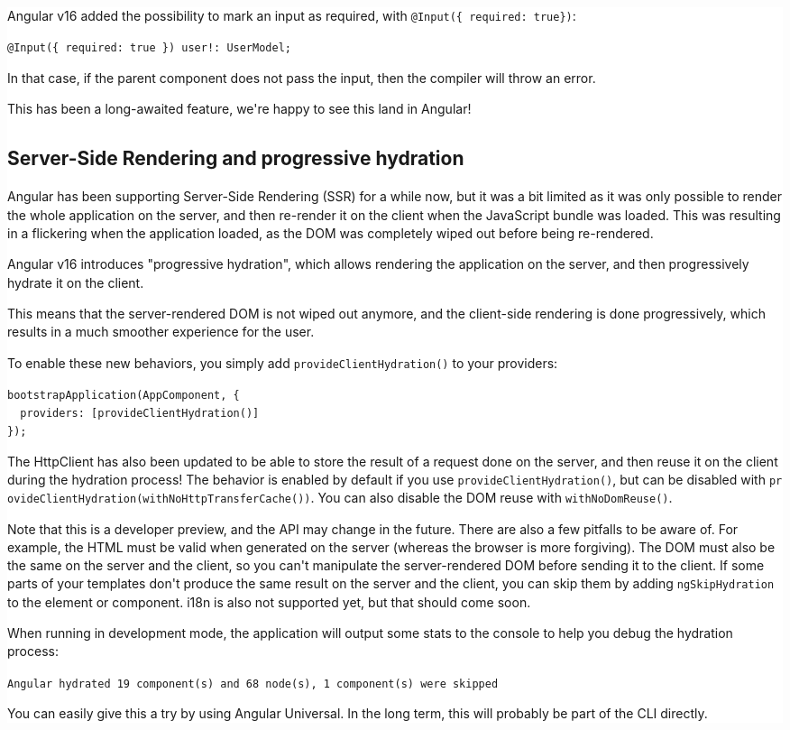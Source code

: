 Angular v16 added the possibility to mark an input as required,
with `@Input({ required: true})`:

    @Input({ required: true }) user!: UserModel;

In that case, if the parent component does not pass the input, 
then the compiler will throw an error.

This has been a long-awaited feature, we're happy to see this land in Angular!


## Server-Side Rendering and progressive hydration

Angular has been supporting Server-Side Rendering (SSR) for a while now,
but it was a bit limited as it was only possible to render the whole application on the server, and then re-render it on the client when the JavaScript bundle was loaded.
This was resulting in a flickering when the application loaded,
as the DOM was completely wiped out before being re-rendered.

Angular v16 introduces "progressive hydration",
which allows rendering the application on the server,
and then progressively hydrate it on the client.

This means that the server-rendered DOM is not wiped out anymore,
and the client-side rendering is done progressively,
which results in a much smoother experience for the user.

To enable these new behaviors, you simply add `provideClientHydration()` to your providers:

    bootstrapApplication(AppComponent, {
      providers: [provideClientHydration()]
    });

The HttpClient has also been updated to be able
to store the result of a request done on the server,
and then reuse it on the client during the hydration process!
The behavior is enabled by default if you use `provideClientHydration()`,
but can be disabled with `provideClientHydration(withNoHttpTransferCache())`.
You can also disable the DOM reuse with `withNoDomReuse()`.

Note that this is a developer preview, and the API may change in the future.
There are also a few pitfalls to be aware of.
For example, the HTML must be valid when generated on the server (whereas the browser is more forgiving).
The DOM must also be the same on the server and the client,
so you can't manipulate the server-rendered DOM before sending it to the client.
If some parts of your templates don't produce the same result on the server and the client, you can skip them by adding `ngSkipHydration` to the element or component.
i18n is also not supported yet, but that should come soon.

When running in development mode, the application will output some stats to the console to help you debug the hydration process:

    Angular hydrated 19 component(s) and 68 node(s), 1 component(s) were skipped

You can easily give this a try by using Angular Universal.
In the long term, this will probably be part of the CLI directly.
